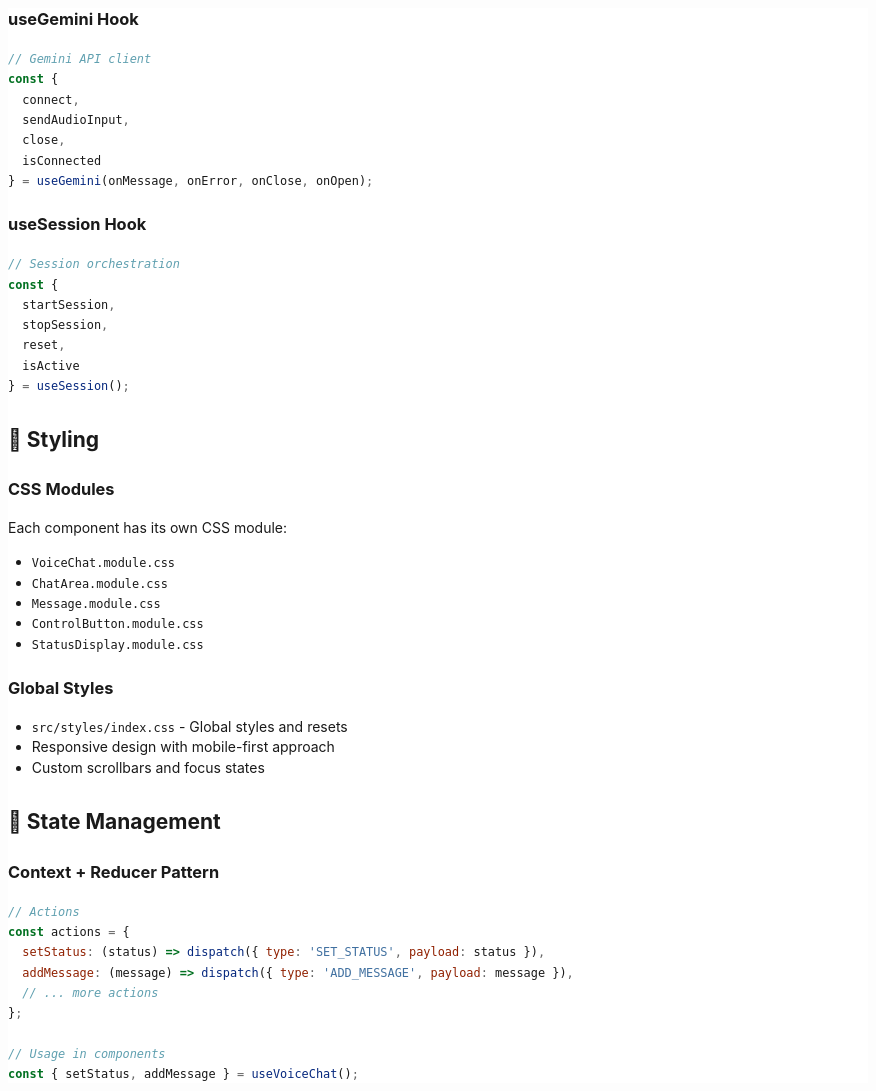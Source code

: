 ### **useGemini Hook**

```javascript
// Gemini API client
const { 
  connect, 
  sendAudioInput, 
  close, 
  isConnected 
} = useGemini(onMessage, onError, onClose, onOpen);
```

### **useSession Hook**

```javascript
// Session orchestration
const { 
  startSession, 
  stopSession, 
  reset, 
  isActive 
} = useSession();
```

## 🎨 Styling

### **CSS Modules**

Each component has its own CSS module:

- `VoiceChat.module.css`
- `ChatArea.module.css`
- `Message.module.css`
- `ControlButton.module.css`
- `StatusDisplay.module.css`

### **Global Styles**

- `src/styles/index.css` - Global styles and resets
- Responsive design with mobile-first approach
- Custom scrollbars and focus states

## 🔄 State Management

### **Context + Reducer Pattern**

```javascript
// Actions
const actions = {
  setStatus: (status) => dispatch({ type: 'SET_STATUS', payload: status }),
  addMessage: (message) => dispatch({ type: 'ADD_MESSAGE', payload: message }),
  // ... more actions
};

// Usage in components
const { setStatus, addMessage } = useVoiceChat();
```
